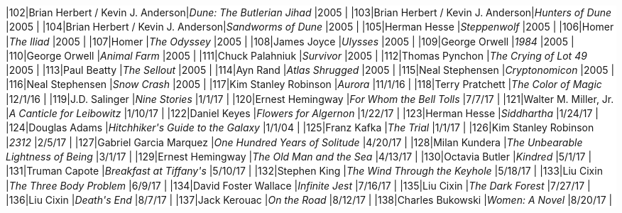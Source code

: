 |102|Brian Herbert / Kevin J. Anderson|*Dune: The Butlerian Jihad*                       |2005                   |
|103|Brian Herbert / Kevin J. Anderson|*Hunters of Dune*                                 |2005                   |
|104|Brian Herbert / Kevin J. Anderson|*Sandworms of Dune*                               |2005                   |
|105|Herman Hesse                     |*Steppenwolf*                                     |2005                   |
|106|Homer                            |*The Iliad*                                       |2005                   |
|107|Homer                            |*The Odyssey*                                     |2005                   |
|108|James Joyce                      |*Ulysses*                                         |2005                   |
|109|George Orwell                    |*1984*                                            |2005                   |
|110|George Orwell                    |*Animal Farm*                                     |2005                   |
|111|Chuck Palahniuk                  |*Survivor*                                        |2005                   |
|112|Thomas Pynchon                   |*The Crying of Lot 49*                            |2005                   |
|113|Paul Beatty                      |*The Sellout*                                     |2005                   |
|114|Ayn Rand                         |*Atlas Shrugged*                                  |2005                   |
|115|Neal Stephensen                  |*Cryptonomicon*                                   |2005                   |
|116|Neal Stephensen                  |*Snow Crash*                                      |2005                   |
|117|Kim Stanley Robinson             |*Aurora*                                          |11/1/16                |
|118|Terry Pratchett                  |*The Color of Magic*                              |12/1/16                |
|119|J.D. Salinger                    |*Nine Stories*                                    |1/1/17                 |
|120|Ernest Hemingway                 |*For Whom the Bell Tolls*                         |7/7/17                 |
|121|Walter M. Miller, Jr.            |*A Canticle for Leibowitz*                        |1/10/17                |
|122|Daniel Keyes                     |*Flowers for Algernon*                            |1/22/17                |
|123|Herman Hesse                     |*Siddhartha*                                      |1/24/17                |
|124|Douglas Adams                    |*Hitchhiker's Guide to the Galaxy*                |1/1/04                 |
|125|Franz Kafka                      |*The Trial*                                       |1/1/17                 |
|126|Kim Stanley Robinson             |*2312*                                            |2/5/17                 |
|127|Gabriel Garcia Marquez           |*One Hundred Years of Solitude*                   |4/20/17                |
|128|Milan Kundera                    |*The Unbearable Lightness of Being*               |3/1/17                 |
|129|Ernest Hemingway                 |*The Old Man and the Sea*                         |4/13/17                |
|130|Octavia Butler                   |*Kindred*                                         |5/1/17                 |
|131|Truman Capote                    |*Breakfast at Tiffany's*                          |5/10/17                |
|132|Stephen King                     |*The Wind Through the Keyhole*                    |5/18/17                |
|133|Liu Cixin                        |*The Three Body Problem*                          |6/9/17                 |
|134|David Foster Wallace             |*Infinite Jest*                                   |7/16/17                |
|135|Liu Cixin                        |*The Dark Forest*                                 |7/27/17                |
|136|Liu Cixin                        |*Death's End*                                     |8/7/17                 |
|137|Jack Kerouac                     |*On the Road*                                     |8/12/17                |
|138|Charles Bukowski                 |*Women: A Novel*                                  |8/20/17                |